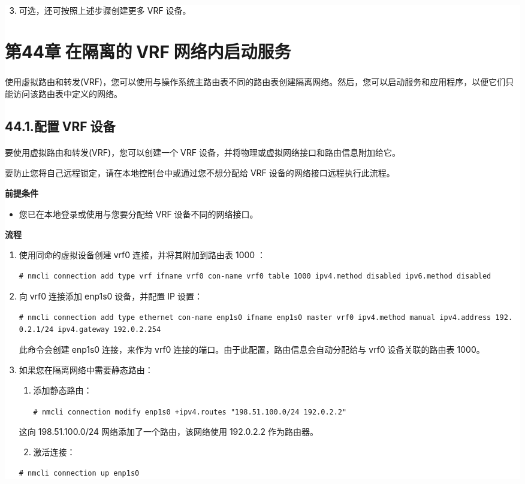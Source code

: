 3. 可选，还可按照上述步骤创建更多 VRF 设备。

# 第44章 在隔离的 VRF 网络内启动服务

使用虚拟路由和转发(VRF)，您可以使用与操作系统主路由表不同的路由表创建隔离网络。然后，您可以启动服务和应用程序，以便它们只能访问该路由表中定义的网络。

## 44.1.配置 VRF 设备

要使用虚拟路由和转发(VRF)，您可以创建一个 VRF 设备，并将物理或虚拟网络接口和路由信息附加给它。

要防止您将自己远程锁定，请在本地控制台中或通过您不想分配给 VRF 设备的网络接口远程执行此流程。

**前提条件**

- 您已在本地登录或使用与您要分配给 VRF 设备不同的网络接口。
  
**流程**

1. 使用同命的虚拟设备创建 vrf0 连接，并将其附加到路由表 1000 ：

    ```
    # nmcli connection add type vrf ifname vrf0 con-name vrf0 table 1000 ipv4.method disabled ipv6.method disabled
    ```

2. 向 vrf0 连接添加 enp1s0 设备，并配置 IP 设置：

    ```
    # nmcli connection add type ethernet con-name enp1s0 ifname enp1s0 master vrf0 ipv4.method manual ipv4.address 192.0.2.1/24 ipv4.gateway 192.0.2.254
    ```
    此命令会创建 enp1s0 连接，来作为 vrf0 连接的端口。由于此配置，路由信息会自动分配给与 vrf0 设备关联的路由表 1000。

3. 如果您在隔离网络中需要静态路由：

    1. 添加静态路由：

        ```
        # nmcli connection modify enp1s0 +ipv4.routes "198.51.100.0/24 192.0.2.2"
        ```
    这向 198.51.100.0/24 网络添加了一个路由，该网络使用 192.0.2.2 作为路由器。

    2. 激活连接：

    ```
    # nmcli connection up enp1s0
    ```
